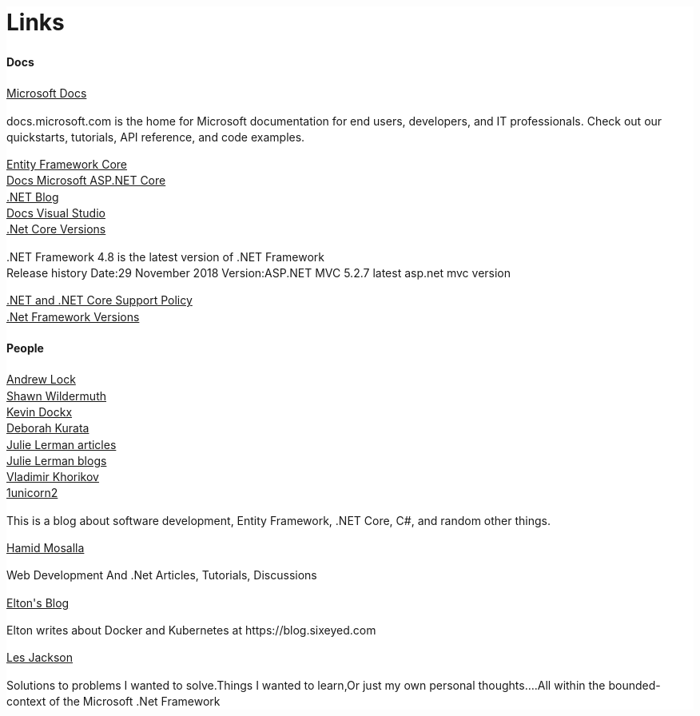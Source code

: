 <html>
    <head>
<link rel="stylesheet" href="https://stackpath.bootstrapcdn.com/bootstrap/4.3.1/css/bootstrap.min.css" integrity="sha384-ggOyR0iXCbMQv3Xipma34MD+dH/1fQ784/j6cY/iJTQUOhcWr7x9JvoRxT2MZw1T" crossorigin="anonymous">
  </head>
   <body>
    

<h1>Links</h1>
<h4>Docs</h4>
<a href="https://docs.microsoft.com/en-us/" target="_blank">Microsoft Docs</a>
<p>
docs.microsoft.com is the home for Microsoft documentation for end users, developers, and IT professionals. Check out our quickstarts, tutorials, API reference, and code examples.
</p>
<a href="https://docs.microsoft.com/en-us/ef/core/" target="_blank">Entity Framework Core</a>
<br>
<a href="https://docs.microsoft.com/en-us/aspnet/core/introduction-to-aspnet-core?view=aspnetcore-3.1" target="_blank">Docs Microsoft ASP.NET Core</a>
<br>
<a href="https://devblogs.microsoft.com/dotnet/" target="_blank">.NET Blog</a>
<br>
<a href="https://docs.microsoft.com/en-us/visualstudio/get-started/visual-studio-ide?view=vs-2019" target="_blank">Docs Visual Studio</a>
<br>
<a href="https://dotnet.microsoft.com/download/dotnet-core" target="_blank">.Net Core Versions</a>
<br>
<p>.NET Framework 4.8 is the latest version of .NET Framework 
<br>
Release history Date:29 November 2018 Version:ASP.NET MVC 5.2.7 latest asp.net mvc version</p>


<a href="https://dotnet.microsoft.com/en-us/platform/support/policy/dotnet-core" target="_blank">.NET and .NET Core Support Policy</a>
<br>
<a href="https://dotnet.microsoft.com/learn/dotnet/what-is-dotnet-framework" target="_blank">.Net Framework Versions</a>
<br>

<h4>People</h4>
<a href="https://andrewlock.net/" target="_blank">Andrew Lock</a>
<br>
<a href="https://wildermuth.com/" target="_blank">Shawn Wildermuth</a>
<br>
<a href="https://www.kevindockx.com/" target="_blank">Kevin Dockx</a>
<br>
<a href="https://blogs.msmvps.com/deborahk/" target="_blank">Deborah Kurata</a>
<br>
<a href="https://www.codemag.com/People/Bio/Julie.Lerman" target="_blank">Julie Lerman articles </a>
<br>
<a href="https://thedatafarm.com/blog/" target="_blank">Julie Lerman blogs</a>
<br>
<a href="https://enterprisecraftsmanship.com/" target="_blank">Vladimir Khorikov</a>
<br>
<a href="https://blog.oneunicorn.com/" target="_blank">1unicorn2</a>
<p>This is a blog about software development, Entity Framework, .NET Core, C#, and random other things.</p>
<a href="https://hamidmosalla.com/" target="_blank">Hamid Mosalla</a>
<p>Web Development And .Net Articles, Tutorials, Discussions</p>
<a href="https://blog.sixeyed.com" target="_blank">Elton's Blog</a>
 <p>Elton writes about Docker and Kubernetes at https://blog.sixeyed.com </p>
<a href="https://dotnetplaybook.com/" target="_blank">Les Jackson</a>
 <p>Solutions to problems I wanted to solve.Things I wanted to learn,Or just my own personal thoughts….All within the bounded-context of the Microsoft .Net Framework </p>